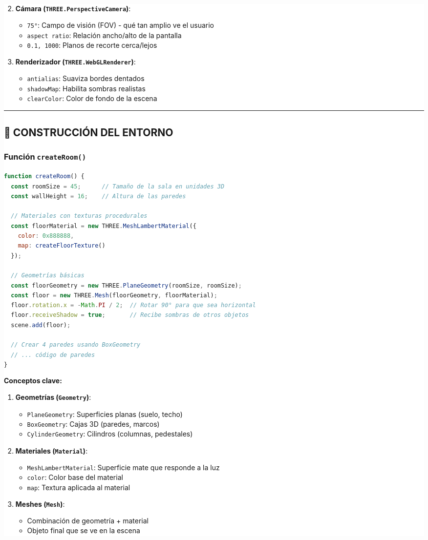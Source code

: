 2. **Cámara (`THREE.PerspectiveCamera`)**:
   - `75°`: Campo de visión (FOV) - qué tan amplio ve el usuario
   - `aspect ratio`: Relación ancho/alto de la pantalla
   - `0.1, 1000`: Planos de recorte cerca/lejos

3. **Renderizador (`THREE.WebGLRenderer`)**:
   - `antialias`: Suaviza bordes dentados
   - `shadowMap`: Habilita sombras realistas
   - `clearColor`: Color de fondo de la escena

---

## 🏢 CONSTRUCCIÓN DEL ENTORNO

### **Función `createRoom()`**
```javascript
function createRoom() {
  const roomSize = 45;      // Tamaño de la sala en unidades 3D
  const wallHeight = 16;    // Altura de las paredes

  // Materiales con texturas procedurales
  const floorMaterial = new THREE.MeshLambertMaterial({
    color: 0x888888,
    map: createFloorTexture()
  });

  // Geometrías básicas
  const floorGeometry = new THREE.PlaneGeometry(roomSize, roomSize);
  const floor = new THREE.Mesh(floorGeometry, floorMaterial);
  floor.rotation.x = -Math.PI / 2;  // Rotar 90° para que sea horizontal
  floor.receiveShadow = true;       // Recibe sombras de otros objetos
  scene.add(floor);

  // Crear 4 paredes usando BoxGeometry
  // ... código de paredes
}
```

**Conceptos clave:**

1. **Geometrías (`Geometry`)**:
   - `PlaneGeometry`: Superficies planas (suelo, techo)
   - `BoxGeometry`: Cajas 3D (paredes, marcos)
   - `CylinderGeometry`: Cilindros (columnas, pedestales)

2. **Materiales (`Material`)**:
   - `MeshLambertMaterial`: Superficie mate que responde a la luz
   - `color`: Color base del material
   - `map`: Textura aplicada al material

3. **Meshes (`Mesh`)**:
   - Combinación de geometría + material
   - Objeto final que se ve en la escena
